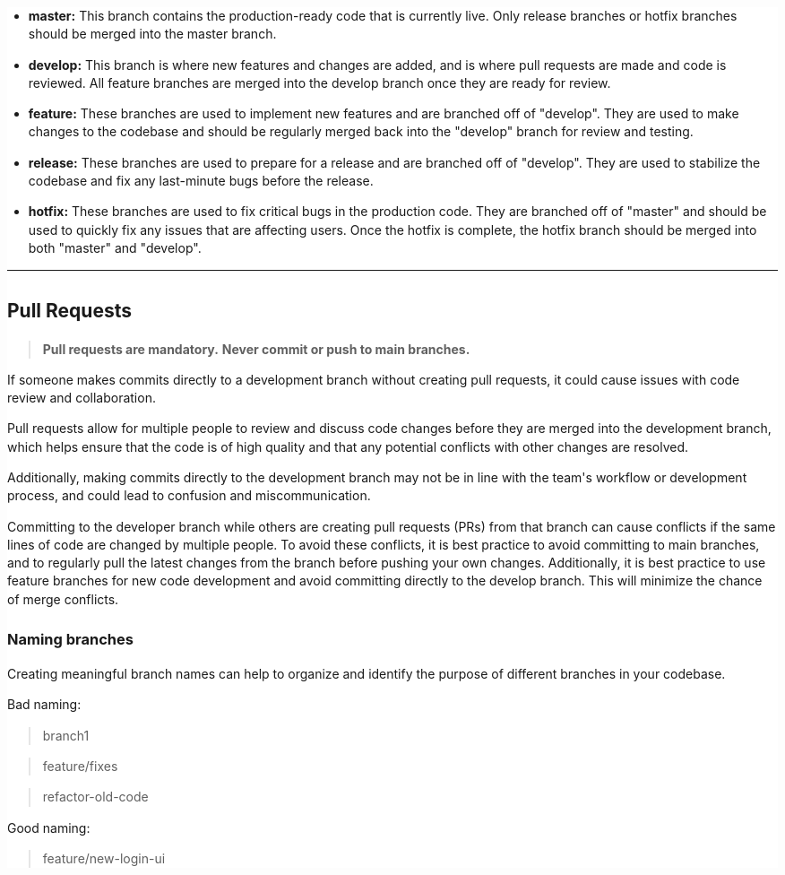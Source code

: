 * **master:** This branch contains the production-ready code that is currently live. Only release branches or hotfix branches should be merged into the master branch.

* **develop:** This branch is where new features and changes are added, and is where pull requests are made and code is reviewed. All feature branches are merged into the develop branch once they are ready for review.

* **feature:** These branches are used to implement new features and are branched off of "develop". They are used to make changes to the codebase and should be regularly merged back into the "develop" branch for review and testing.

* **release:** These branches are used to prepare for a release and are branched off of "develop". They are used to stabilize the codebase and fix any last-minute bugs before the release.

* **hotfix:** These branches are used to fix critical bugs in the production code. They are branched off of "master" and should be used to quickly fix any issues that are affecting users. Once the hotfix is complete, the hotfix branch should be merged into both "master" and "develop".

***


## Pull Requests

> **Pull requests are mandatory.** **Never commit or push to main branches.**

If someone makes commits directly to a development branch without creating pull requests, it could cause issues with code review and collaboration.

Pull requests allow for multiple people to review and discuss code changes before they are merged into the development branch, which helps ensure that the code is of high quality and that any potential conflicts with other changes are resolved. 

Additionally, making commits directly to the development branch may not be in line with the team's workflow or development process, and could lead to confusion and miscommunication.

Committing to the developer branch while others are creating pull requests (PRs) from that branch can cause conflicts if the same lines of code are changed by multiple people. To avoid these conflicts, it is best practice to avoid committing to main branches, and to regularly pull the latest changes from the branch before pushing your own changes. Additionally, it is best practice to use feature branches for new code development and avoid committing directly to the develop branch. This will minimize the chance of merge conflicts.

### Naming branches
 
Creating meaningful branch names can help to organize and identify the purpose of different branches in your codebase.

Bad naming:

> branch1

> feature/fixes

> refactor-old-code

Good naming:

> feature/new-login-ui
